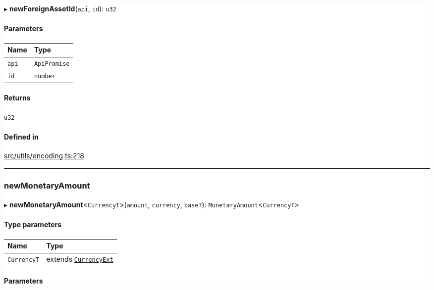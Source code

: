 ▸ **newForeignAssetId**(`api`, `id`): `u32`

#### Parameters

| Name | Type |
| :------ | :------ |
| `api` | `ApiPromise` |
| `id` | `number` |

#### Returns

`u32`

#### Defined in

[src/utils/encoding.ts:218](https://github.com/interlay/interbtc-api/blob/1c0379f56248ac2da57930d5704199f69f941aa8/src/utils/encoding.ts#L218)

___

### <a id="newmonetaryamount" name="newmonetaryamount"></a> newMonetaryAmount

▸ **newMonetaryAmount**\<`CurrencyT`\>(`amount`, `currency`, `base?`): `MonetaryAmount`\<`CurrencyT`\>

#### Type parameters

| Name | Type |
| :------ | :------ |
| `CurrencyT` | extends [`CurrencyExt`](modules.md#currencyext) |

#### Parameters

